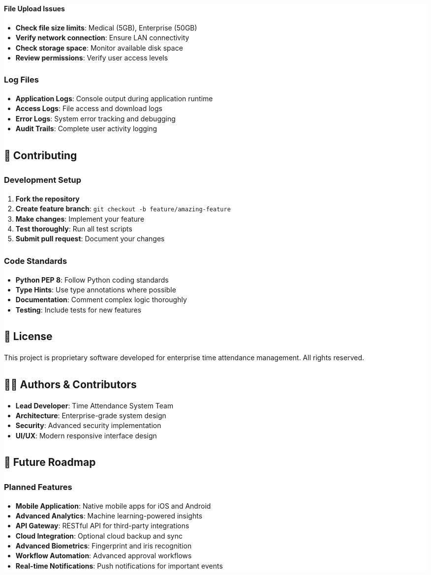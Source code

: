 #### File Upload Issues
- **Check file size limits**: Medical (5GB), Enterprise (50GB)
- **Verify network connection**: Ensure LAN connectivity
- **Check storage space**: Monitor available disk space
- **Review permissions**: Verify user access levels

### Log Files
- **Application Logs**: Console output during application runtime
- **Access Logs**: File access and download logs
- **Error Logs**: System error tracking and debugging
- **Audit Trails**: Complete user activity logging

## 🤝 Contributing

### Development Setup
1. **Fork the repository**
2. **Create feature branch**: `git checkout -b feature/amazing-feature`
3. **Make changes**: Implement your feature
4. **Test thoroughly**: Run all test scripts
5. **Submit pull request**: Document your changes

### Code Standards
- **Python PEP 8**: Follow Python coding standards
- **Type Hints**: Use type annotations where possible
- **Documentation**: Comment complex logic thoroughly
- **Testing**: Include tests for new features

## 📄 License

This project is proprietary software developed for enterprise time attendance management. All rights reserved.

## 👨‍💻 Authors & Contributors

- **Lead Developer**: Time Attendance System Team
- **Architecture**: Enterprise-grade system design
- **Security**: Advanced security implementation
- **UI/UX**: Modern responsive interface design

## 🔮 Future Roadmap

### Planned Features
- **Mobile Application**: Native mobile apps for iOS and Android
- **Advanced Analytics**: Machine learning-powered insights
- **API Gateway**: RESTful API for third-party integrations
- **Cloud Integration**: Optional cloud backup and sync
- **Advanced Biometrics**: Fingerprint and iris recognition
- **Workflow Automation**: Advanced approval workflows
- **Real-time Notifications**: Push notifications for important events
